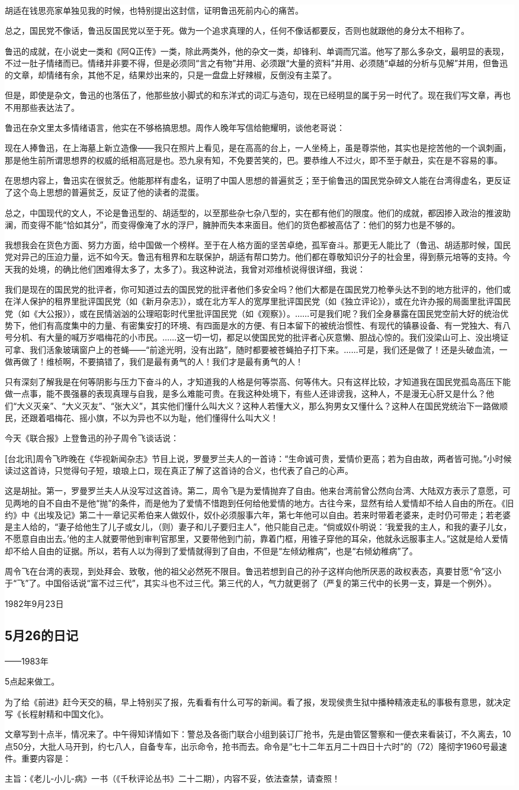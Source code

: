 胡适在钱思亮家单独见我的时候，也特别提出这封信，证明鲁迅死前内心的痛苦。

总之，国民党不像话，鲁迅反国民党以至于死。做为一个追求真理的人，任何不像话都要反，否则也就跟他的身分太不相称了。

鲁迅的成就，在小说史一类和《阿Q正传》一类，除此两类外，他的杂文一类，却锋利、单调而冗滥。他写了那么多杂文，最明显的表现，不过一肚子情绪而已。情绪并非要不得，但是必须同“言之有物”并用、必须跟“大量的资料”并用、必须随“卓越的分析与见解”并用，但鲁迅的文章，却情绪有余，其他不足，结果炒出来的，只是一盘盘上好辣椒，反倒没有主菜了。

但是，即使是杂文，鲁迅的也落伍了，他那些放小脚式的和东洋式的词汇与造句，现在已经明显的属于另一时代了。现在我们写文章，再也不用那些表达法了。

鲁迅在杂文里太多情绪语言，他实在不够格搞思想。周作人晚年写信给鲍耀明，谈他老哥说：

现在人捧鲁迅，在上海墓上新立造像——我只在照片上看见，是在高高的台上，一人坐椅上，虽是尊崇他，其实也是挖苦他的一个讽刺画，那是他生前所谓思想界的权威的纸相高冠是也。恐九泉有知，不免要苦笑的，巴。要恭维人不过火，即不至于献丑，实在是不容易的事。

在思想内容上，鲁迅实在很贫乏。他能那样有虚名，证明了中国人思想的普遍贫乏；至于偷鲁迅的国民党杂碎文人能在台湾得虚名，更反证了这个岛上思想的普遍贫乏，反证了他的读者的混蛋。

总之，中国现代的文人，不论是鲁迅型的、胡适型的，以至那些杂七杂八型的，实在都有他们的限度。他们的成就，都因掺入政治的推波助澜，而变得不能“恰如其分”，而变得像淹了水的浮尸，臃肿而失本来面目。他们的货色都被高估了：他们的努力也是不够的。

我想我会在货色方面、努力方面，给中国做一个榜样。至于在人格方面的坚苦卓绝，孤军奋斗。那更无人能比了（鲁迅、胡适那时候，国民党对异己的压迫力量，远不如今天。鲁迅有租界和左联保护，胡适有帮口势力。他们都在尊敬知识分子的社会里，得到蔡元培等的支持。今天我的处境，的确比他们困难得太多了，太多了）。我这种说法，我曾对邓维桢说得很详细，我说：

我们是现在的国民党的批评者，你可知道过去的国民党的批评者他们多安全吗？他们大都是在国民党刀枪拳头达不到的地方批评的，他们或在洋人保护的租界里批评国民党（如《新月杂志》），或在北方军人的宽厚里批评国民党（如《独立评论》），或在允许办报的局面里批评国民党（如《大公报》），或在民情汹汹的公理昭彰时代里批评国民党（如《观察》）。……可是我们呢？我们全身暴露在国民党空前大好的统治优势下，他们有高度集中的力量、有密集安打的环境、有四面是水的方便、有日本留下的被统治惯性、有现代的镇暴设备、有一党独大、有八号分机、有大量的喊万岁唱梅花的小市民。……这一切一切，都足以使国民党的批评者心灰意懒、胆战心惊的。我们没梁山可上、没出境证可拿、我们活象玻璃窗户上的苍蝇——“前途光明，没有出路”，随时都要被苍蝇拍子打下来。……可是，我们还是做了！还是头破血流，一做再做了！维桢啊，不要搞错了，我们是最有勇气的人！我们才是最有勇气的人！

只有深刻了解我是在何等阴影与压力下奋斗的人，才知道我的人格是何等崇高、何等伟大。只有这样比较，才知道我在国民党孤岛高压下能做一点事，能不畏强暴的表现真理与自我，是多么难能可贵。在我这种处境下，有些人还诽谤我，这种人，不是漫无心肝又是什么？他们“大义灭亲”、“大义灭友”、“张大义”，其实他们懂什么叫大义？这种人若懂大义，那么狗男女又懂什么？这种人在国民党统治下一路做顺民，还跟着唱梅花、摇小旗，不以为异也不以为耻，他们懂得什么叫大义！

今天《联合报》上登鲁迅的孙子周令飞谈话说：

[台北讯]周令飞昨晚在《华视新闻杂志》节目上说，罗曼罗兰夫人的一首诗：“生命诚可贵，爱情价更高；若为自由故，两者皆可抛。”小时候读过这首诗，只觉得句子短，琅琅上口，现在真正了解了这首诗的合义，也代表了自己的心声。

这是胡扯。第一，罗曼罗兰夫人从没写过这首诗。第二，周令飞是为爱情抛弃了自由。他来台湾前曾公然向台湾、大陆双方表示了意愿，可见两地的自不自由不是他“抛”的条件，而是他为了爱情不惜跑到任何给他爱情的地方。古往今来，显然有给人爱情却不给人自由的所在。《旧约》中《出埃及记》第二十一章记买希伯来人做奴仆，奴仆必须服事六年，第七年他可以自由。若来时带着老婆来，走时仍可带走；若老婆是主人给的，“妻子给他生了儿子或女儿，（则）妻子和儿子要归主人”，他只能自己走。“倘或奴仆明说：‘我爱我的主人，和我的妻子儿女，不愿意自由出去。’他的主人就要带他到审判官那里，又要带他到门前，靠着门框，用锥子穿他的耳朵，他就永远服事主人。”这就是给人爱情却不给人自由的证据。所以，若有人以为得到了爱情就得到了自由，不但是“左倾幼稚病”，也是“右倾幼稚病”了。

周令飞在台湾的表现，到处拜会、致敬，他的祖父必然死不限目。鲁迅若想到自己的孙子这样向他所厌恶的政权表态，真要甘愿“令”这小于“飞”了。中国俗话说“富不过三代”，其实斗也不过三代。第三代的人，气力就更弱了（严复的第三代中的长男一支，算是一个例外）。

1982年9月23日

## 5月26的日记

——1983年

5点起来做工。

为了给《前进》赶今天交的稿，早上特别买了报，先看看有什么可写的新闻。看了报，发现侯贵生狱中播种精液走私的事极有意思，就决定写《长程射精和中国文化》。

文章写到十点半，情况来了。中午得知详情如下：警总及各衙门联合小组到装订厂抢书，先是由管区警察和一便衣来看装订，不久离去，10点50分，大批人马开到，约七八人，自备专车，出示命令，抢书而去。命令是“七十二年五月二十四日十六时”的（72）隆彻字1960号最速件。重要内容是：

主旨：《老儿-小儿-病》一书（《千秋评论丛书》二十二期），内容不妥，依法查禁，请查照！
